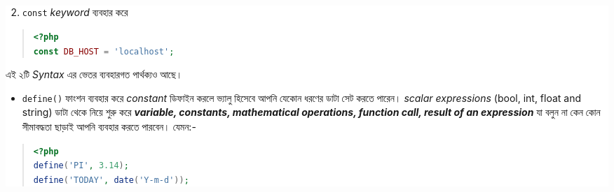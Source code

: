 2. `const` *keyword* ব্যবহার করে

> ```php
> <?php
> const DB_HOST = 'localhost';
> ```

এই ২টি *Syntax* এর ভেতর ব্যবহারগত পার্থক্যও আছে।

- `define()` ফাংশন ব্যবহার করে *constant* ডিফাইন করলে ভ্যালু হিসেবে আপনি যেকোন ধরণের ডাটা সেট করতে পারেন। *scalar expressions* (bool, int, float and string) ডাটা থেকে নিয়ে শুরু করে ***variable, constants, mathematical operations, function call, result of an expression*** যা বলুন না কেন কোন সীমাবদ্ধতা ছাড়াই আপনি ব্যবহার করতে পারবেন। যেমন:-
>
> ```php
> <?php
> define('PI', 3.14);
> define('TODAY', date('Y-m-d'));
> ```

